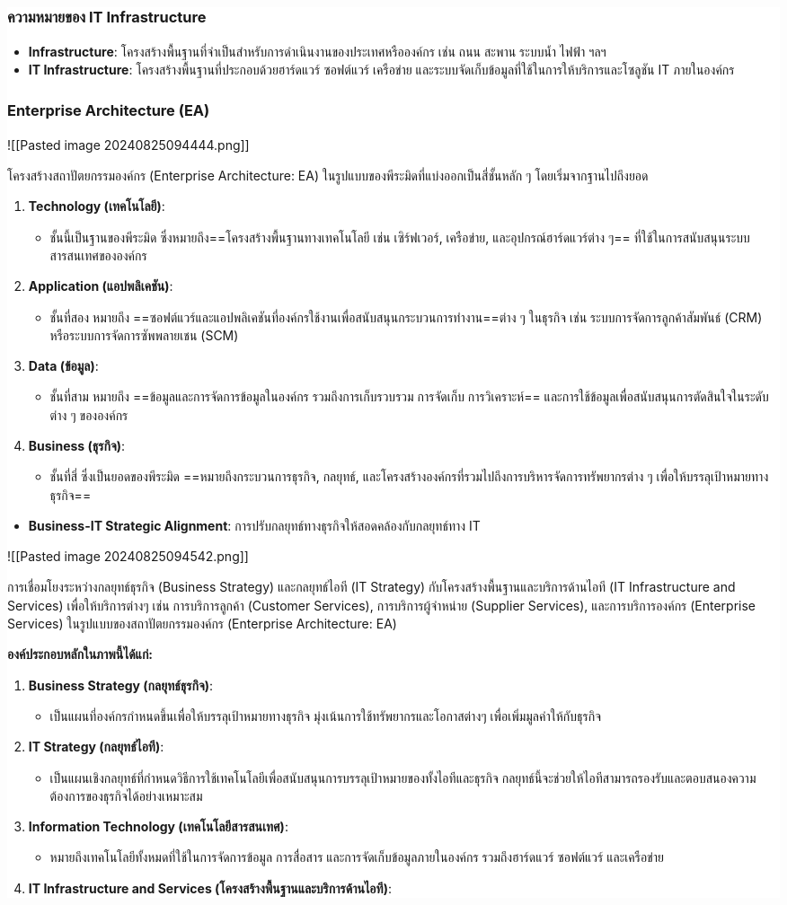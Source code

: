 

### **ความหมายของ IT Infrastructure**

- **Infrastructure**: โครงสร้างพื้นฐานที่จำเป็นสำหรับการดำเนินงานของประเทศหรือองค์กร เช่น ถนน สะพาน ระบบน้ำ ไฟฟ้า ฯลฯ
- **IT Infrastructure**: โครงสร้างพื้นฐานที่ประกอบด้วยฮาร์ดแวร์ ซอฟต์แวร์ เครือข่าย และระบบจัดเก็บข้อมูลที่ใช้ในการให้บริการและโซลูชัน IT ภายในองค์กร

### **Enterprise Architecture (EA)**

![[Pasted image 20240825094444.png]]

โครงสร้างสถาปัตยกรรมองค์กร (Enterprise Architecture: EA) ในรูปแบบของพีระมิดที่แบ่งออกเป็นสี่ชั้นหลัก ๆ โดยเริ่มจากฐานไปถึงยอด 

1. **Technology (เทคโนโลยี)**:
    
    - ชั้นนี้เป็นฐานของพีระมิด ซึ่งหมายถึง==โครงสร้างพื้นฐานทางเทคโนโลยี เช่น เซิร์ฟเวอร์, เครือข่าย, และอุปกรณ์ฮาร์ดแวร์ต่าง ๆ== ที่ใช้ในการสนับสนุนระบบสารสนเทศขององค์กร
2. **Application (แอปพลิเคชัน)**:
    
    - ชั้นที่สอง หมายถึง ==ซอฟต์แวร์และแอปพลิเคชันที่องค์กรใช้งานเพื่อสนับสนุนกระบวนการทำงาน==ต่าง ๆ ในธุรกิจ เช่น ระบบการจัดการลูกค้าสัมพันธ์ (CRM) หรือระบบการจัดการซัพพลายเชน (SCM)
3. **Data (ข้อมูล)**:
    
    - ชั้นที่สาม หมายถึง ==ข้อมูลและการจัดการข้อมูลในองค์กร รวมถึงการเก็บรวบรวม การจัดเก็บ การวิเคราะห์== และการใช้ข้อมูลเพื่อสนับสนุนการตัดสินใจในระดับต่าง ๆ ขององค์กร
4. **Business (ธุรกิจ)**:
    
    - ชั้นที่สี่ ซึ่งเป็นยอดของพีระมิด ==หมายถึงกระบวนการธุรกิจ, กลยุทธ์, และโครงสร้างองค์กรที่รวมไปถึงการบริหารจัดการทรัพยากรต่าง ๆ เพื่อให้บรรลุเป้าหมายทางธุรกิจ==


- **Business-IT Strategic Alignment**: การปรับกลยุทธ์ทางธุรกิจให้สอดคล้องกับกลยุทธ์ทาง IT

![[Pasted image 20240825094542.png]]

การเชื่อมโยงระหว่างกลยุทธ์ธุรกิจ (Business Strategy) และกลยุทธ์ไอที (IT Strategy) กับโครงสร้างพื้นฐานและบริการด้านไอที (IT Infrastructure and Services) เพื่อให้บริการต่างๆ เช่น การบริการลูกค้า (Customer Services), การบริการผู้จำหน่าย (Supplier Services), และการบริการองค์กร (Enterprise Services) ในรูปแบบของสถาปัตยกรรมองค์กร (Enterprise Architecture: EA)

**องค์ประกอบหลักในภาพนี้ได้แก่:**

1. **Business Strategy (กลยุทธ์ธุรกิจ)**:
    
    - เป็นแผนที่องค์กรกำหนดขึ้นเพื่อให้บรรลุเป้าหมายทางธุรกิจ มุ่งเน้นการใช้ทรัพยากรและโอกาสต่างๆ เพื่อเพิ่มมูลค่าให้กับธุรกิจ
2. **IT Strategy (กลยุทธ์ไอที)**:
    
    - เป็นแผนเชิงกลยุทธ์ที่กำหนดวิธีการใช้เทคโนโลยีเพื่อสนับสนุนการบรรลุเป้าหมายของทั้งไอทีและธุรกิจ กลยุทธ์นี้จะช่วยให้ไอทีสามารถรองรับและตอบสนองความต้องการของธุรกิจได้อย่างเหมาะสม
3. **Information Technology (เทคโนโลยีสารสนเทศ)**:
    
    - หมายถึงเทคโนโลยีทั้งหมดที่ใช้ในการจัดการข้อมูล การสื่อสาร และการจัดเก็บข้อมูลภายในองค์กร รวมถึงฮาร์ดแวร์ ซอฟต์แวร์ และเครือข่าย
4. **IT Infrastructure and Services (โครงสร้างพื้นฐานและบริการด้านไอที)**:
    
